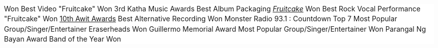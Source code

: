 <td style="background: #99FF99; color: black; vertical-align: middle; text-align: center;" class="yes table-yes2">Won
</td></tr>
<tr>
<td>Best Video
</td>
<td style="text-align:center;">"Fruitcake"
</td>
<td style="background: #99FF99; color: black; vertical-align: middle; text-align: center;" class="yes table-yes2">Won
</td></tr>
<tr>
<td rowspan="2">3rd Katha Music Awards
</td>
<td>Best Album Packaging
</td>
<td style="text-align:center;"><i><a href="/wiki/Fruitcake_(album)" title="Fruitcake (album)">Fruitcake</a></i>
</td>
<td style="background: #99FF99; color: black; vertical-align: middle; text-align: center;" class="yes table-yes2">Won
</td></tr>
<tr>
<td>Best Rock Vocal Performance
</td>
<td style="text-align:center;" rowspan="2">"Fruitcake"
</td>
<td style="background: #99FF99; color: black; vertical-align: middle; text-align: center;" class="yes table-yes2">Won
</td></tr>
<tr>
<td><a href="/wiki/Awit_Award" title="Awit Award">10th Awit Awards</a>
</td>
<td>Best Alternative Recording
</td>
<td style="background: #99FF99; color: black; vertical-align: middle; text-align: center;" class="yes table-yes2">Won
</td></tr>
<tr>
<td>Monster Radio 93.1&#160;: Countdown Top 7
</td>
<td>Most Popular Group/Singer/Entertainer
</td>
<td style="text-align:center;" rowspan="3"><a class="mw-selflink selflink">Eraserheads</a>
</td>
<td style="background: #99FF99; color: black; vertical-align: middle; text-align: center;" class="yes table-yes2">Won
</td></tr>
<tr>
<td>Guillermo Memorial Award
</td>
<td>Most Popular Group/Singer/Entertainer
</td>
<td style="background: #99FF99; color: black; vertical-align: middle; text-align: center;" class="yes table-yes2">Won
</td></tr>
<tr>
<td>Parangal Ng Bayan Award
</td>
<td>Band of the Year
</td>
<td style="background: #99FF99; color: black; vertical-align: middle; text-align: center;" class="yes table-yes2">Won
</td></tr>
